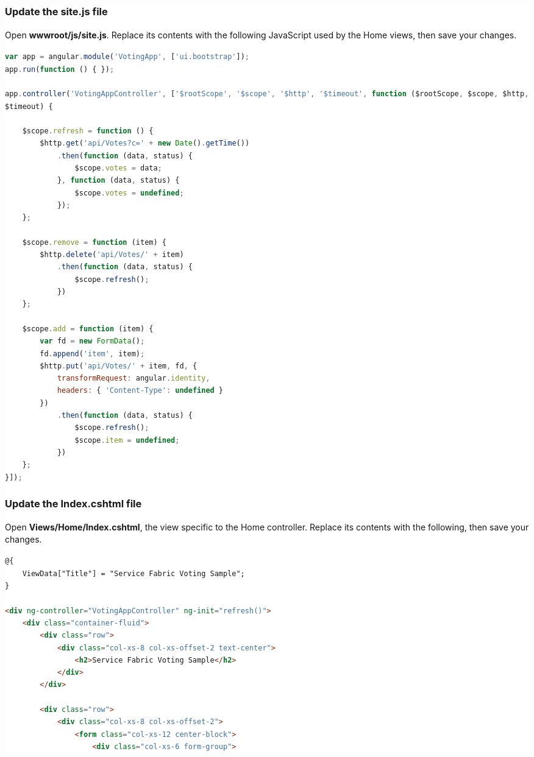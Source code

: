 ### Update the site.js file
Open **wwwroot/js/site.js**.  Replace its contents with the following JavaScript used by the Home views, then save your changes.

```javascript
var app = angular.module('VotingApp', ['ui.bootstrap']);
app.run(function () { });

app.controller('VotingAppController', ['$rootScope', '$scope', '$http', '$timeout', function ($rootScope, $scope, $http, $timeout) {

    $scope.refresh = function () {
        $http.get('api/Votes?c=' + new Date().getTime())
            .then(function (data, status) {
                $scope.votes = data;
            }, function (data, status) {
                $scope.votes = undefined;
            });
    };

    $scope.remove = function (item) {
        $http.delete('api/Votes/' + item)
            .then(function (data, status) {
                $scope.refresh();
            })
    };

    $scope.add = function (item) {
        var fd = new FormData();
        fd.append('item', item);
        $http.put('api/Votes/' + item, fd, {
            transformRequest: angular.identity,
            headers: { 'Content-Type': undefined }
        })
            .then(function (data, status) {
                $scope.refresh();
                $scope.item = undefined;
            })
    };
}]);
```

### Update the Index.cshtml file

Open **Views/Home/Index.cshtml**, the view specific to the Home controller.  Replace its contents with the following, then save your changes.

```html
@{
    ViewData["Title"] = "Service Fabric Voting Sample";
}

<div ng-controller="VotingAppController" ng-init="refresh()">
    <div class="container-fluid">
        <div class="row">
            <div class="col-xs-8 col-xs-offset-2 text-center">
                <h2>Service Fabric Voting Sample</h2>
            </div>
        </div>

        <div class="row">
            <div class="col-xs-8 col-xs-offset-2">
                <form class="col-xs-12 center-block">
                    <div class="col-xs-6 form-group">
```